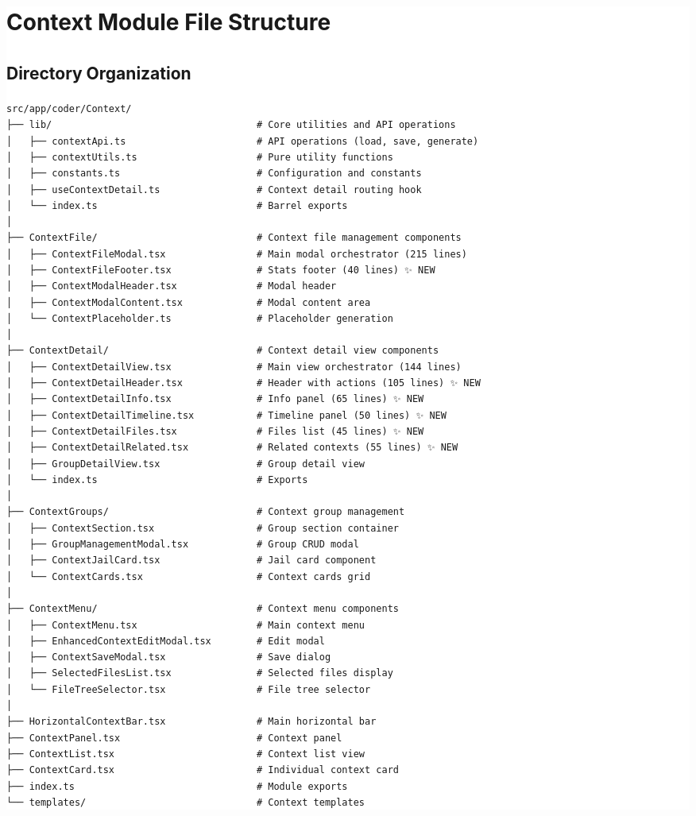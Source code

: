 # Context Module File Structure

## Directory Organization

```
src/app/coder/Context/
├── lib/                                    # Core utilities and API operations
│   ├── contextApi.ts                       # API operations (load, save, generate)
│   ├── contextUtils.ts                     # Pure utility functions
│   ├── constants.ts                        # Configuration and constants
│   ├── useContextDetail.ts                 # Context detail routing hook
│   └── index.ts                            # Barrel exports
│
├── ContextFile/                            # Context file management components
│   ├── ContextFileModal.tsx                # Main modal orchestrator (215 lines)
│   ├── ContextFileFooter.tsx               # Stats footer (40 lines) ✨ NEW
│   ├── ContextModalHeader.tsx              # Modal header
│   ├── ContextModalContent.tsx             # Modal content area
│   └── ContextPlaceholder.ts               # Placeholder generation
│
├── ContextDetail/                          # Context detail view components
│   ├── ContextDetailView.tsx               # Main view orchestrator (144 lines)
│   ├── ContextDetailHeader.tsx             # Header with actions (105 lines) ✨ NEW
│   ├── ContextDetailInfo.tsx               # Info panel (65 lines) ✨ NEW
│   ├── ContextDetailTimeline.tsx           # Timeline panel (50 lines) ✨ NEW
│   ├── ContextDetailFiles.tsx              # Files list (45 lines) ✨ NEW
│   ├── ContextDetailRelated.tsx            # Related contexts (55 lines) ✨ NEW
│   ├── GroupDetailView.tsx                 # Group detail view
│   └── index.ts                            # Exports
│
├── ContextGroups/                          # Context group management
│   ├── ContextSection.tsx                  # Group section container
│   ├── GroupManagementModal.tsx            # Group CRUD modal
│   ├── ContextJailCard.tsx                 # Jail card component
│   └── ContextCards.tsx                    # Context cards grid
│
├── ContextMenu/                            # Context menu components
│   ├── ContextMenu.tsx                     # Main context menu
│   ├── EnhancedContextEditModal.tsx        # Edit modal
│   ├── ContextSaveModal.tsx                # Save dialog
│   ├── SelectedFilesList.tsx               # Selected files display
│   └── FileTreeSelector.tsx                # File tree selector
│
├── HorizontalContextBar.tsx                # Main horizontal bar
├── ContextPanel.tsx                        # Context panel
├── ContextList.tsx                         # Context list view
├── ContextCard.tsx                         # Individual context card
├── index.ts                                # Module exports
└── templates/                              # Context templates

```
